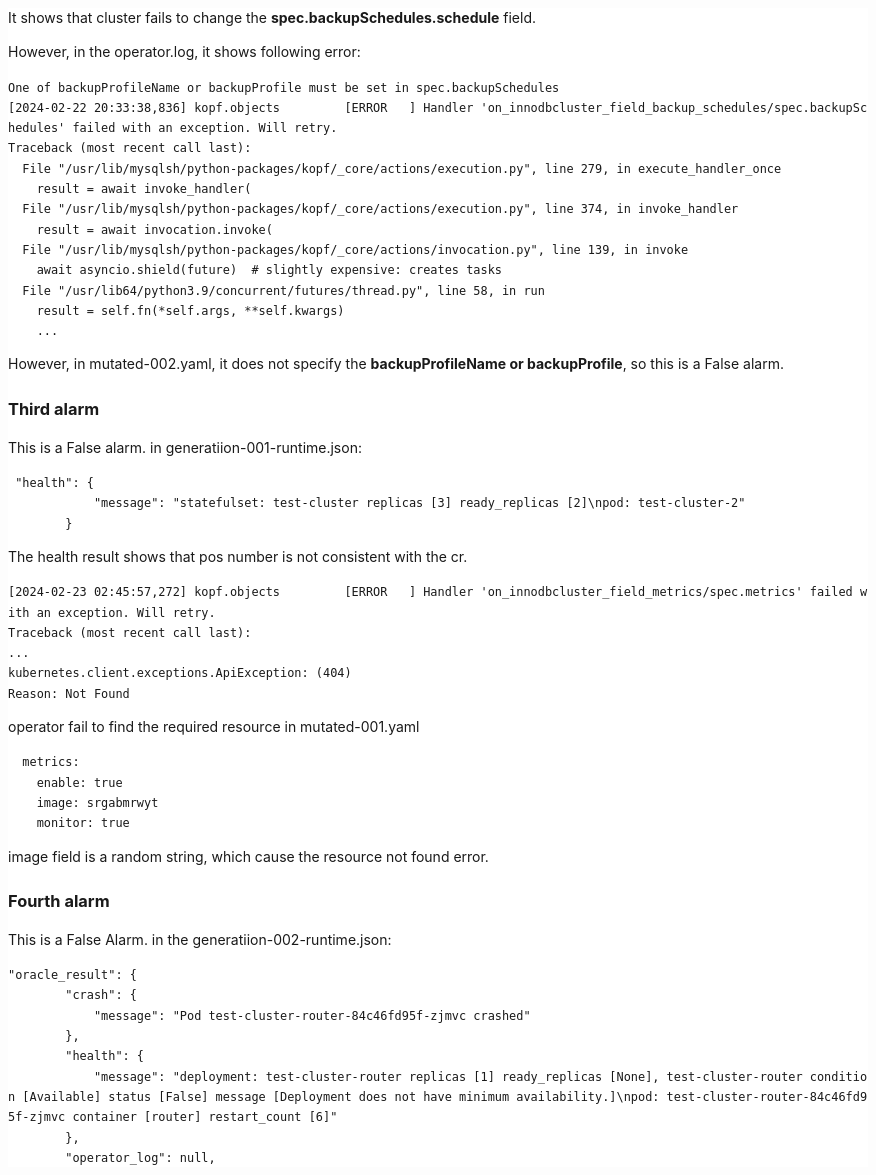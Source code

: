 It shows that cluster fails to change the **spec.backupSchedules.schedule** field.

However, in the operator.log, it shows following error:
```
One of backupProfileName or backupProfile must be set in spec.backupSchedules
[2024-02-22 20:33:38,836] kopf.objects         [ERROR   ] Handler 'on_innodbcluster_field_backup_schedules/spec.backupSchedules' failed with an exception. Will retry.
Traceback (most recent call last):
  File "/usr/lib/mysqlsh/python-packages/kopf/_core/actions/execution.py", line 279, in execute_handler_once
    result = await invoke_handler(
  File "/usr/lib/mysqlsh/python-packages/kopf/_core/actions/execution.py", line 374, in invoke_handler
    result = await invocation.invoke(
  File "/usr/lib/mysqlsh/python-packages/kopf/_core/actions/invocation.py", line 139, in invoke
    await asyncio.shield(future)  # slightly expensive: creates tasks
  File "/usr/lib64/python3.9/concurrent/futures/thread.py", line 58, in run
    result = self.fn(*self.args, **self.kwargs)
    ...
```
However, in mutated-002.yaml, it does not specify the **backupProfileName or backupProfile**, so this is a False alarm.

### Third alarm
This is a False alarm.
in generatiion-001-runtime.json:
```
 "health": {
            "message": "statefulset: test-cluster replicas [3] ready_replicas [2]\npod: test-cluster-2"
        }
```
The health result shows that pos number is not consistent with the cr.
```
[2024-02-23 02:45:57,272] kopf.objects         [ERROR   ] Handler 'on_innodbcluster_field_metrics/spec.metrics' failed with an exception. Will retry.
Traceback (most recent call last):
...
kubernetes.client.exceptions.ApiException: (404)
Reason: Not Found
```
operator fail to find the required resource
in mutated-001.yaml
```
  metrics:
    enable: true
    image: srgabmrwyt
    monitor: true
```
image field is a random string, which cause the resource not found error.


### Fourth alarm
This is a False Alarm.
in the generatiion-002-runtime.json:
```
"oracle_result": {
        "crash": {
            "message": "Pod test-cluster-router-84c46fd95f-zjmvc crashed"
        },
        "health": {
            "message": "deployment: test-cluster-router replicas [1] ready_replicas [None], test-cluster-router condition [Available] status [False] message [Deployment does not have minimum availability.]\npod: test-cluster-router-84c46fd95f-zjmvc container [router] restart_count [6]"
        },
        "operator_log": null,
```